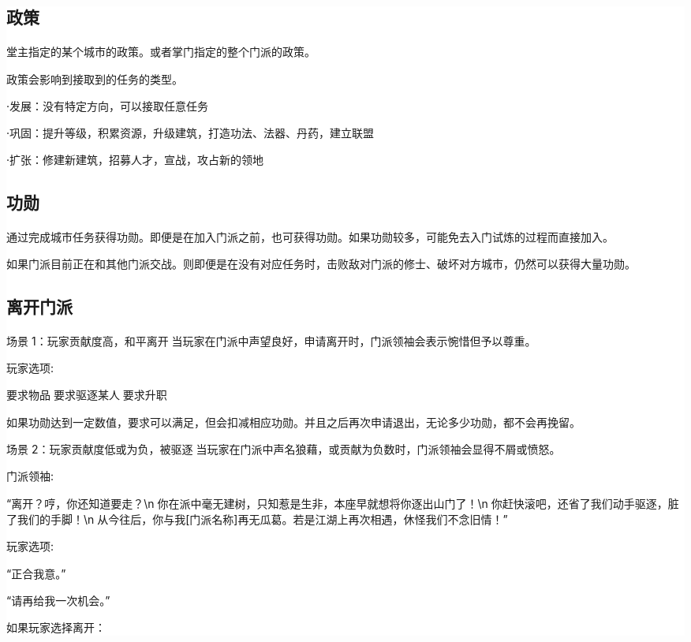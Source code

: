 ## 政策

堂主指定的某个城市的政策。或者掌门指定的整个门派的政策。

政策会影响到接取到的任务的类型。

·发展：没有特定方向，可以接取任意任务

·巩固：提升等级，积累资源，升级建筑，打造功法、法器、丹药，建立联盟

·扩张：修建新建筑，招募人才，宣战，攻占新的领地

## 功勋

通过完成城市任务获得功勋。即便是在加入门派之前，也可获得功勋。如果功勋较多，可能免去入门试炼的过程而直接加入。

如果门派目前正在和其他门派交战。则即便是在没有对应任务时，击败敌对门派的修士、破坏对方城市，仍然可以获得大量功勋。

## 离开门派

场景 1：玩家贡献度高，和平离开
当玩家在门派中声望良好，申请离开时，门派领袖会表示惋惜但予以尊重。

玩家选项:

要求物品
要求驱逐某人
要求升职

如果功勋达到一定数值，要求可以满足，但会扣减相应功勋。并且之后再次申请退出，无论多少功勋，都不会再挽留。

场景 2：玩家贡献度低或为负，被驱逐
当玩家在门派中声名狼藉，或贡献为负数时，门派领袖会显得不屑或愤怒。

门派领袖:

“离开？哼，你还知道要走？\n 你在派中毫无建树，只知惹是生非，本座早就想将你逐出山门了！\n 你赶快滚吧，还省了我们动手驱逐，脏了我们的手脚！\n 从今往后，你与我[门派名称]再无瓜葛。若是江湖上再次相遇，休怪我们不念旧情！”

玩家选项:

“正合我意。”

“请再给我一次机会。”

如果玩家选择离开：
